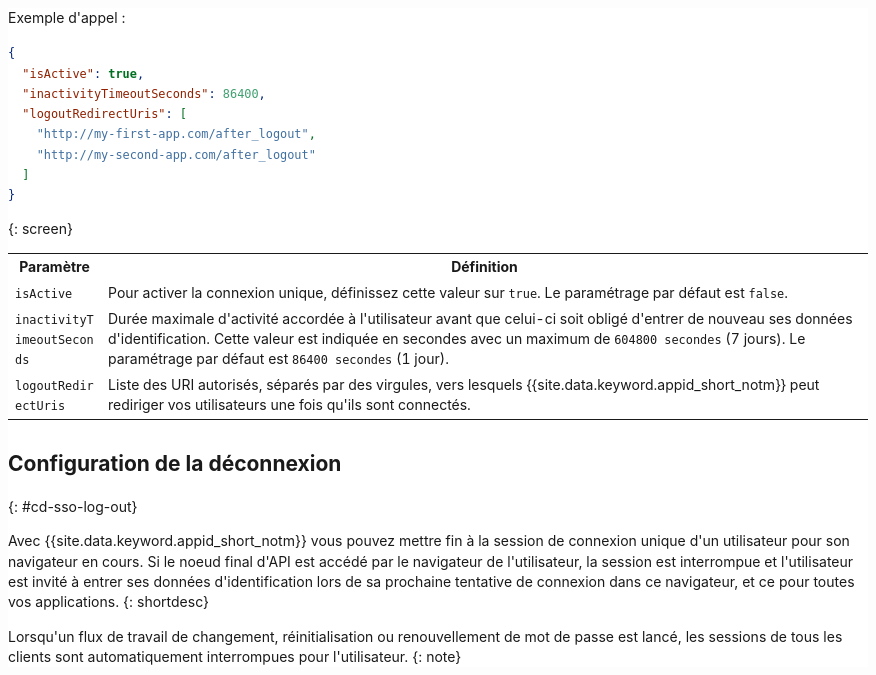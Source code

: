 Exemple d'appel :

```json
{
  "isActive": true,
  "inactivityTimeoutSeconds": 86400,
  "logoutRedirectUris": [
    "http://my-first-app.com/after_logout",
    "http://my-second-app.com/after_logout"
  ]
}
```
{: screen}

<table>
  <tr>
    <th>Paramètre</th>
    <th>Définition</th>
  </tr>
  <tr>
    <td><code>isActive</code></td>
    <td>Pour activer la connexion unique, définissez cette valeur sur <code>true</code>. Le paramétrage par défaut est <code>false</code>.</td>
  </tr>
  <tr>
    <td><code>inactivityTimeoutSeconds</code></td>
    <td>Durée maximale d'activité accordée à l'utilisateur avant que celui-ci soit obligé d'entrer de nouveau ses données d'identification. Cette valeur est indiquée en secondes avec un maximum de <code>604800 secondes</code> (7 jours). Le paramétrage par défaut est <code>86400 secondes</code> (1 jour).</td>
  </tr>
  <tr>
    <td><code>logoutRedirectUris</code></td>
    <td>Liste des URI autorisés, séparés par des virgules, vers lesquels {{site.data.keyword.appid_short_notm}} peut rediriger vos utilisateurs une fois qu'ils sont connectés.</td>
  </tr>
</table>



## Configuration de la déconnexion
{: #cd-sso-log-out}

Avec {{site.data.keyword.appid_short_notm}} vous pouvez mettre fin à la session de connexion unique d'un utilisateur pour son navigateur en cours. Si le noeud final d'API est accédé par le navigateur de l'utilisateur, la session est interrompue et l'utilisateur est invité à entrer ses données d'identification lors de sa prochaine tentative de connexion dans ce navigateur, et ce pour toutes vos applications.
{: shortdesc}


Lorsqu'un flux de travail de changement, réinitialisation ou renouvellement de mot de passe est lancé, les sessions de tous les clients sont automatiquement interrompues pour l'utilisateur.
{: note}
